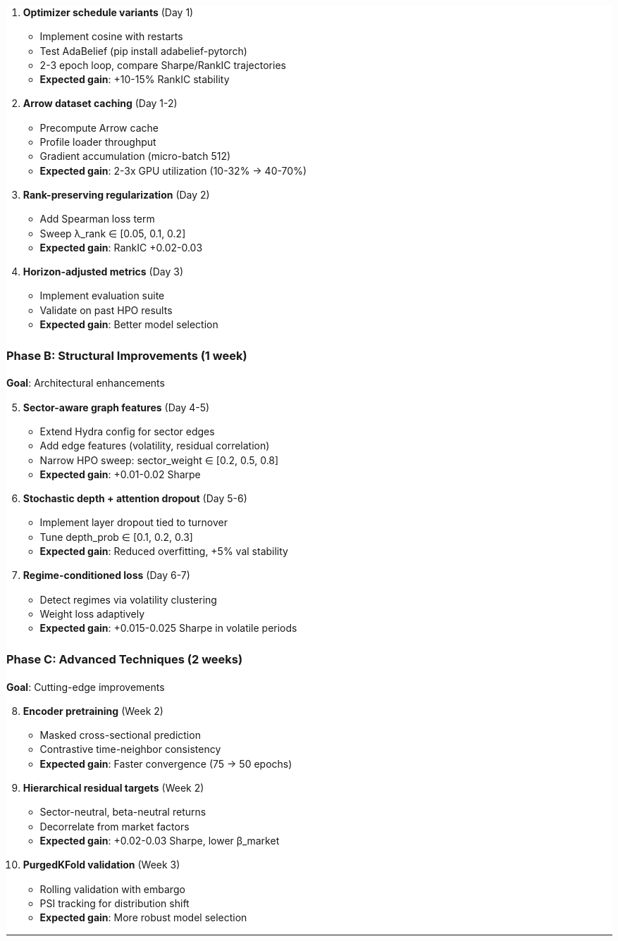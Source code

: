 1. **Optimizer schedule variants** (Day 1)
   - Implement cosine with restarts
   - Test AdaBelief (pip install adabelief-pytorch)
   - 2-3 epoch loop, compare Sharpe/RankIC trajectories
   - **Expected gain**: +10-15% RankIC stability

2. **Arrow dataset caching** (Day 1-2)
   - Precompute Arrow cache
   - Profile loader throughput
   - Gradient accumulation (micro-batch 512)
   - **Expected gain**: 2-3x GPU utilization (10-32% → 40-70%)

3. **Rank-preserving regularization** (Day 2)
   - Add Spearman loss term
   - Sweep λ_rank ∈ [0.05, 0.1, 0.2]
   - **Expected gain**: RankIC +0.02-0.03

4. **Horizon-adjusted metrics** (Day 3)
   - Implement evaluation suite
   - Validate on past HPO results
   - **Expected gain**: Better model selection

### Phase B: Structural Improvements (1 week)
**Goal**: Architectural enhancements

5. **Sector-aware graph features** (Day 4-5)
   - Extend Hydra config for sector edges
   - Add edge features (volatility, residual correlation)
   - Narrow HPO sweep: sector_weight ∈ [0.2, 0.5, 0.8]
   - **Expected gain**: +0.01-0.02 Sharpe

6. **Stochastic depth + attention dropout** (Day 5-6)
   - Implement layer dropout tied to turnover
   - Tune depth_prob ∈ [0.1, 0.2, 0.3]
   - **Expected gain**: Reduced overfitting, +5% val stability

7. **Regime-conditioned loss** (Day 6-7)
   - Detect regimes via volatility clustering
   - Weight loss adaptively
   - **Expected gain**: +0.015-0.025 Sharpe in volatile periods

### Phase C: Advanced Techniques (2 weeks)
**Goal**: Cutting-edge improvements

8. **Encoder pretraining** (Week 2)
   - Masked cross-sectional prediction
   - Contrastive time-neighbor consistency
   - **Expected gain**: Faster convergence (75 → 50 epochs)

9. **Hierarchical residual targets** (Week 2)
   - Sector-neutral, beta-neutral returns
   - Decorrelate from market factors
   - **Expected gain**: +0.02-0.03 Sharpe, lower β_market

10. **PurgedKFold validation** (Week 3)
    - Rolling validation with embargo
    - PSI tracking for distribution shift
    - **Expected gain**: More robust model selection

---